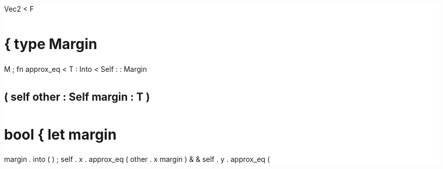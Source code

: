 Vec2
<
F
>
{
type
Margin
=
M
;
fn
approx_eq
<
T
:
Into
<
Self
:
:
Margin
>
>
(
self
other
:
Self
margin
:
T
)
-
>
bool
{
let
margin
=
margin
.
into
(
)
;
self
.
x
.
approx_eq
(
other
.
x
margin
)
&
&
self
.
y
.
approx_eq
(